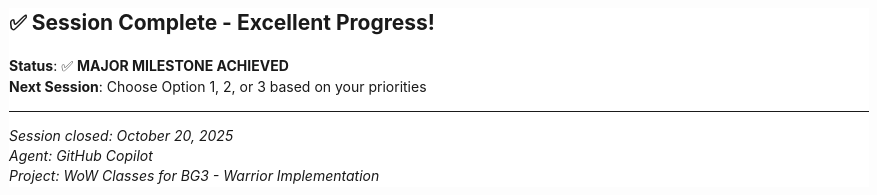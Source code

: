 
## ✅ Session Complete - Excellent Progress!

**Status**: ✅ **MAJOR MILESTONE ACHIEVED**  
**Next Session**: Choose Option 1, 2, or 3 based on your priorities

---

*Session closed: October 20, 2025*  
*Agent: GitHub Copilot*  
*Project: WoW Classes for BG3 - Warrior Implementation*
